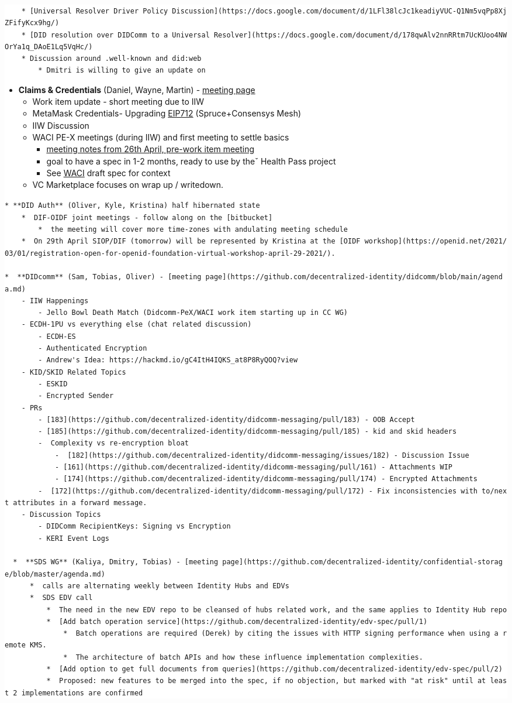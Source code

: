         * [Universal Resolver Driver Policy Discussion](https://docs.google.com/document/d/1LFl38lcJc1keadiyVUC-Q1Nm5vqPp8XjZFifyKcx9hg/)
        * [DID resolution over DIDComm to a Universal Resolver](https://docs.google.com/document/d/178qwAlv2nnRRtm7UcKUoo4NWOrYa1q_DAoE1Lq5VqHc/)
        * Discussion around .well-known and did:web
            * Dmitri is willing to give an update on
   * **Claims & Credentials** (Daniel, Wayne, Martin) - [meeting page](https://github.com/decentralized-identity/claims-credentials/blob/main/AGENDA.md)
        * Work item update - short meeting due to IIW
        * MetaMask Credentials- Upgrading [EIP712](https://github.com/ethereum/EIPs/blob/master/EIPS/eip-712.md) (Spruce+Consensys Mesh)
        * IIW Discussion
        * WACI PE-X meetings (during IIW) and first meeting to settle basics 
            * [meeting notes from 26th April, pre-work item meeting](https://docs.google.com/document/d/18L2-t4_2yrO_xZkwPjMCRcKIDiRGCziNs2X4k093pvo/edit)
            * goal to have a spec in 1-2 months, ready to use by theˇ Health Pass project
            * See [WACI](https://specs.bloom.co/wallet-and-credential-interactions/) draft spec for context
        * VC Marketplace focuses on wrap up / writedown.
            
    * **DID Auth** (Oliver, Kyle, Kristina) half hibernated state
        *  DIF-OIDF joint meetings - follow along on the [bitbucket]
            *  the meeting will cover more time-zones with andulating meeting schedule
        *  On 29th April SIOP/DIF (tomorrow) will be represented by Kristina at the [OIDF workshop](https://openid.net/2021/03/01/registration-open-for-openid-foundation-virtual-workshop-april-29-2021/).
        
    *  **DIDcomm** (Sam, Tobias, Oliver) - [meeting page](https://github.com/decentralized-identity/didcomm/blob/main/agenda.md)
        - IIW Happenings
            - Jello Bowl Death Match (Didcomm-PeX/WACI work item starting up in CC WG)
        - ECDH-1PU vs everything else (chat related discussion)
            - ECDH-ES
            - Authenticated Encryption
            - Andrew's Idea: https://hackmd.io/gC4ItH4IQKS_at8P8RyQOQ?view
        - KID/SKID Related Topics
            - ESKID
            - Encrypted Sender
        - PRs
            - [183](https://github.com/decentralized-identity/didcomm-messaging/pull/183) - OOB Accept
            - [185](https://github.com/decentralized-identity/didcomm-messaging/pull/185) - kid and skid headers
            -  Complexity vs re-encryption bloat
                -  [182](https://github.com/decentralized-identity/didcomm-messaging/issues/182) - Discussion Issue
                - [161](https://github.com/decentralized-identity/didcomm-messaging/pull/161) - Attachments WIP
                - [174](https://github.com/decentralized-identity/didcomm-messaging/pull/174) - Encrypted Attachments
            -  [172](https://github.com/decentralized-identity/didcomm-messaging/pull/172) - Fix inconsistencies with to/next attributes in a forward message. 
        - Discussion Topics
            - DIDComm RecipientKeys: Signing vs Encryption 
            - KERI Event Logs

      *  **SDS WG** (Kaliya, Dmitry, Tobias) - [meeting page](https://github.com/decentralized-identity/confidential-storage/blob/master/agenda.md)
          *  calls are alternating weekly between Identity Hubs and EDVs
          *  SDS EDV call 
              *  The need in the new EDV repo to be cleansed of hubs related work, and the same applies to Identity Hub repo
              *  [Add batch operation service](https://github.com/decentralized-identity/edv-spec/pull/1)
                  *  Batch operations are required (Derek) by citing the issues with HTTP signing performance when using a remote KMS.
                  *  The architecture of batch APIs and how these influence implementation complexities.
              *  [Add option to get full documents from queries](https://github.com/decentralized-identity/edv-spec/pull/2)
              *  Proposed: new features to be merged into the spec, if no objection, but marked with "at risk" until at least 2 implementations are confirmed